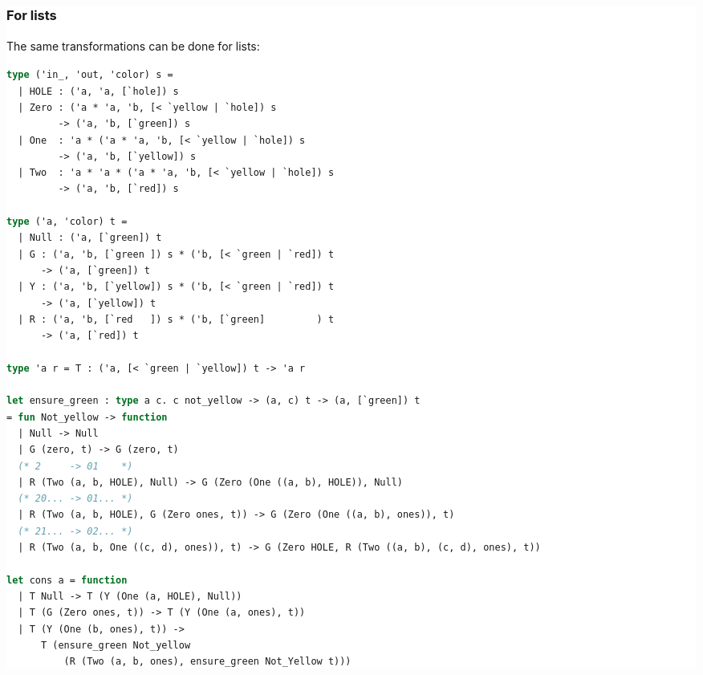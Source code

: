 ### For lists

The same transformations can be done for lists:

```ml
type ('in_, 'out, 'color) s =
  | HOLE : ('a, 'a, [`hole]) s
  | Zero : ('a * 'a, 'b, [< `yellow | `hole]) s
         -> ('a, 'b, [`green]) s
  | One  : 'a * ('a * 'a, 'b, [< `yellow | `hole]) s
         -> ('a, 'b, [`yellow]) s
  | Two  : 'a * 'a * ('a * 'a, 'b, [< `yellow | `hole]) s
         -> ('a, 'b, [`red]) s

type ('a, 'color) t =
  | Null : ('a, [`green]) t
  | G : ('a, 'b, [`green ]) s * ('b, [< `green | `red]) t
      -> ('a, [`green]) t
  | Y : ('a, 'b, [`yellow]) s * ('b, [< `green | `red]) t
      -> ('a, [`yellow]) t
  | R : ('a, 'b, [`red   ]) s * ('b, [`green]         ) t
      -> ('a, [`red]) t

type 'a r = T : ('a, [< `green | `yellow]) t -> 'a r

let ensure_green : type a c. c not_yellow -> (a, c) t -> (a, [`green]) t
= fun Not_yellow -> function
  | Null -> Null
  | G (zero, t) -> G (zero, t)
  (* 2     -> 01    *)
  | R (Two (a, b, HOLE), Null) -> G (Zero (One ((a, b), HOLE)), Null)
  (* 20... -> 01... *)
  | R (Two (a, b, HOLE), G (Zero ones, t)) -> G (Zero (One ((a, b), ones)), t)
  (* 21... -> 02... *)
  | R (Two (a, b, One ((c, d), ones)), t) -> G (Zero HOLE, R (Two ((a, b), (c, d), ones), t))

let cons a = function
  | T Null -> T (Y (One (a, HOLE), Null))
  | T (G (Zero ones, t)) -> T (Y (One (a, ones), t))
  | T (Y (One (b, ones), t)) ->
      T (ensure_green Not_yellow
          (R (Two (a, b, ones), ensure_green Not_Yellow t)))
```
